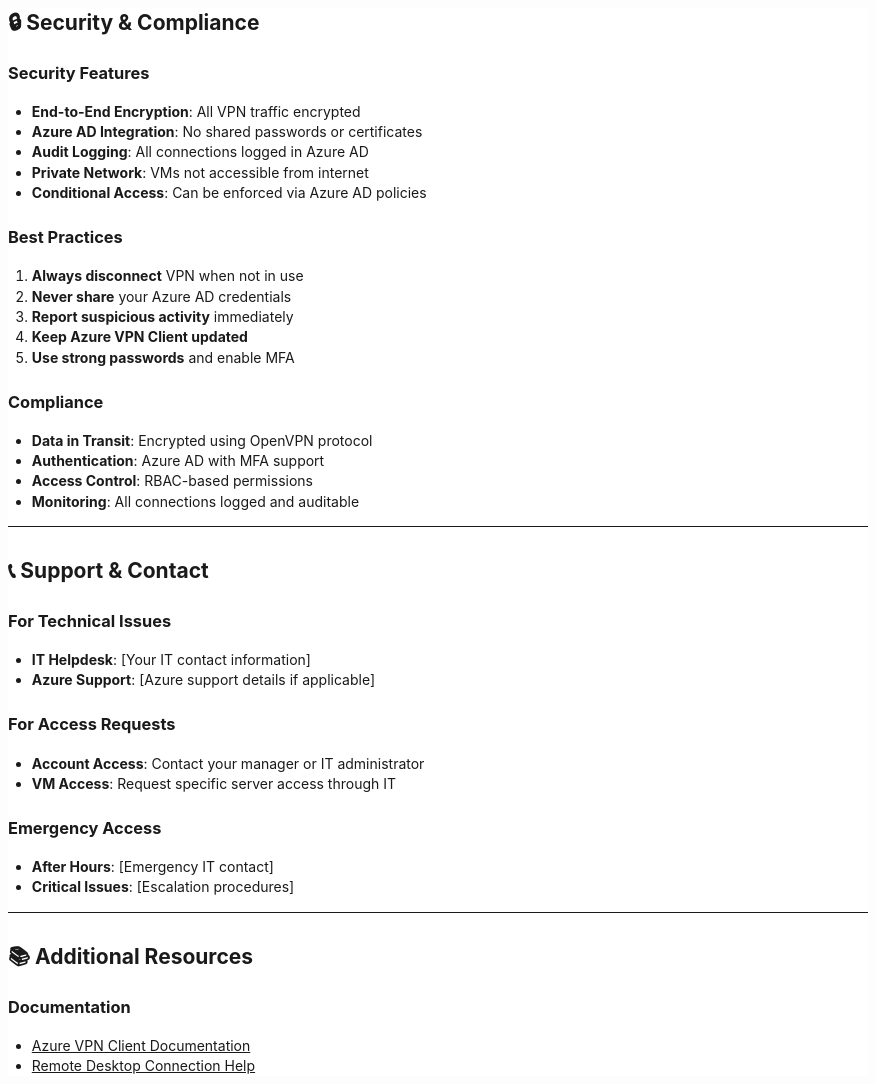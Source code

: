 
## 🔒 Security & Compliance

### Security Features
- **End-to-End Encryption**: All VPN traffic encrypted
- **Azure AD Integration**: No shared passwords or certificates
- **Audit Logging**: All connections logged in Azure AD
- **Private Network**: VMs not accessible from internet
- **Conditional Access**: Can be enforced via Azure AD policies

### Best Practices
1. **Always disconnect** VPN when not in use
2. **Never share** your Azure AD credentials
3. **Report suspicious activity** immediately
4. **Keep Azure VPN Client updated**
5. **Use strong passwords** and enable MFA

### Compliance
- **Data in Transit**: Encrypted using OpenVPN protocol
- **Authentication**: Azure AD with MFA support
- **Access Control**: RBAC-based permissions
- **Monitoring**: All connections logged and auditable

---

## 📞 Support & Contact

### For Technical Issues
- **IT Helpdesk**: [Your IT contact information]
- **Azure Support**: [Azure support details if applicable]

### For Access Requests
- **Account Access**: Contact your manager or IT administrator
- **VM Access**: Request specific server access through IT

### Emergency Access
- **After Hours**: [Emergency IT contact]
- **Critical Issues**: [Escalation procedures]

---

## 📚 Additional Resources

### Documentation
- [Azure VPN Client Documentation](https://docs.microsoft.com/azure/vpn-gateway/vpn-gateway-howto-point-to-site-entra-ssovpn-client-portal)
- [Remote Desktop Connection Help](https://support.microsoft.com/windows/how-to-use-remote-desktop-5fe128d5-8fb1-7a23-3b8a-41e636865e8c)
